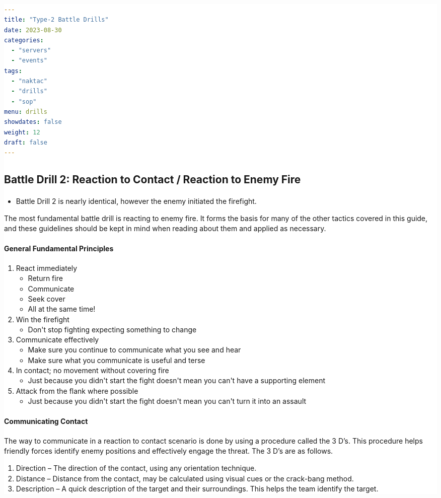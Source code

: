 ```yaml
---
title: "Type-2 Battle Drills"
date: 2023-08-30
categories:
  - "servers"
  - "events"
tags:
  - "naktac"
  - "drills"  
  - "sop"
menu: drills
showdates: false
weight: 12
draft: false
---
```

## Battle Drill 2: Reaction to Contact / Reaction to Enemy Fire
- Battle Drill 2 is nearly identical, however the enemy initiated the firefight. 

The most fundamental battle drill is reacting to enemy fire. It forms the basis for many of the other tactics covered in this guide, and these guidelines should be kept in mind when reading about them and applied as necessary. 

#### General Fundamental Principles
1. React immediately
    - Return fire
    - Communicate
    - Seek cover
    - All at the same time!
2. Win the firefight
    - Don't stop fighting expecting something to change
3. Communicate effectively
    - Make sure you continue to communicate what you see and hear
    - Make sure what you communicate is useful and terse
4. In contact; no movement without covering fire
    - Just because you didn't start the fight doesn't mean you can't have a supporting element
5. Attack from the flank where possible
    - Just because you didn't start the fight doesn't mean you can't turn it into an assault

#### Communicating Contact
The way to communicate in a reaction to contact scenario is done by using a procedure called the 3 D’s. This procedure helps friendly forces identify enemy positions and effectively engage the threat. The 3 D’s are as follows.

1. Direction – The direction of the contact, using any orientation technique.​ ​
2. Distance – Distance from the contact, may be calculated using visual cues or the crack-bang method.​
3. Description – A quick description of the target and their surroundings. This helps the team identify the target.
